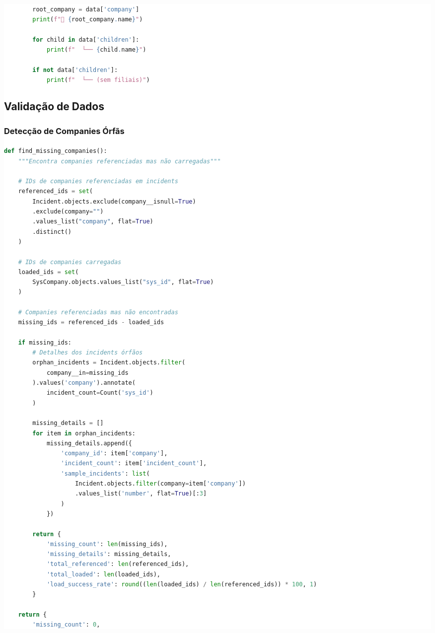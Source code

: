 ```python
        root_company = data['company']
        print(f"🏢 {root_company.name}")
        
        for child in data['children']:
            print(f"  └── {child.name}")
        
        if not data['children']:
            print(f"  └── (sem filiais)")
```

## Validação de Dados

### Detecção de Companies Órfãs

```python
def find_missing_companies():
    """Encontra companies referenciadas mas não carregadas"""
    
    # IDs de companies referenciadas em incidents
    referenced_ids = set(
        Incident.objects.exclude(company__isnull=True)
        .exclude(company="")
        .values_list("company", flat=True)
        .distinct()
    )
    
    # IDs de companies carregadas
    loaded_ids = set(
        SysCompany.objects.values_list("sys_id", flat=True)
    )
    
    # Companies referenciadas mas não encontradas
    missing_ids = referenced_ids - loaded_ids
    
    if missing_ids:
        # Detalhes dos incidents órfãos
        orphan_incidents = Incident.objects.filter(
            company__in=missing_ids
        ).values('company').annotate(
            incident_count=Count('sys_id')
        )
        
        missing_details = []
        for item in orphan_incidents:
            missing_details.append({
                'company_id': item['company'],
                'incident_count': item['incident_count'],
                'sample_incidents': list(
                    Incident.objects.filter(company=item['company'])
                    .values_list('number', flat=True)[:3]
                )
            })
        
        return {
            'missing_count': len(missing_ids),
            'missing_details': missing_details,
            'total_referenced': len(referenced_ids),
            'total_loaded': len(loaded_ids),
            'load_success_rate': round((len(loaded_ids) / len(referenced_ids)) * 100, 1)
        }
    
    return {
        'missing_count': 0,
```